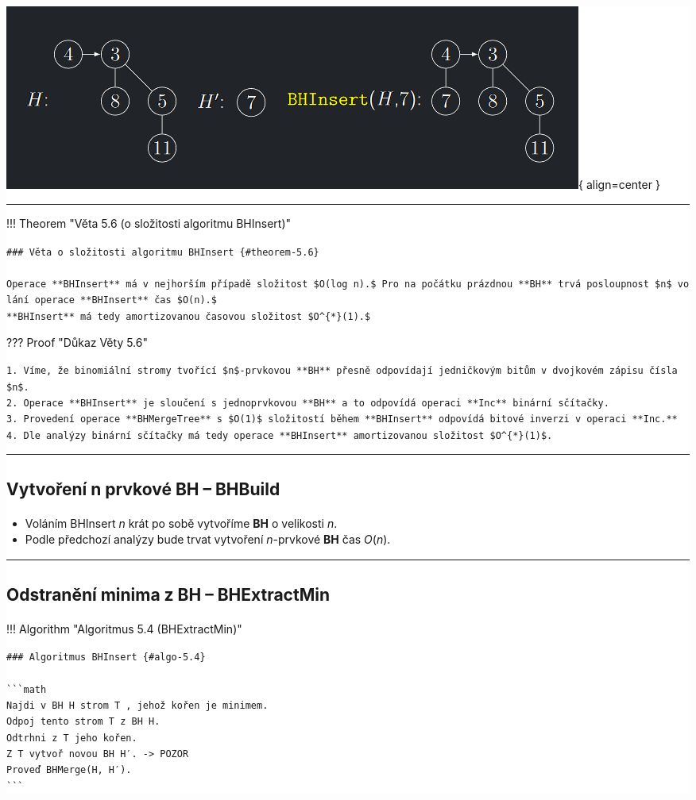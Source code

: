 ![Image title](../assets/05/bh_insert.png){ align=center }

---

<a id="theorem-5.6"></a>
!!! Theorem "Věta 5.6 (o složitosti algoritmu BHInsert)"

    ### Věta o složitosti algoritmu BHInsert {#theorem-5.6}

    Operace **BHInsert** má v nejhorším případě složitost $O(log n).$ Pro na počátku prázdnou **BH** trvá posloupnost $n$ volání operace **BHInsert** čas $O(n).$ 
    **BHInsert** má tedy amortizovanou časovou složitost $O^{*}(1).$

??? Proof "Důkaz Věty 5.6"

    1. Víme, že binomiální stromy tvořící $n$-prvkovou **BH** přesně odpovídají jedničkovým bitům v dvojkovém zápisu čísla $n$.
    2. Operace **BHInsert** je sloučení s jednoprvkovou **BH** a to odpovídá operaci **Inc** binární sčítačky.
    3. Provedení operace **BHMergeTree** s $O(1)$ složitostí během **BHInsert** odpovídá bitové inverzi v operaci **Inc.**
    4. Dle analýzy binární sčítačky má tedy operace **BHInsert** amortizovanou složitost $O^{*}(1)$.

---

## Vytvoření n prvkové **BH** – BHBuild

- Voláním BHInsert $n$ krát po sobě vytvoříme **BH** o velikosti $n.$
- Podle předchozí analýzy bude trvat vytvoření $n$-prvkové **BH**
  čas $O(n).$

---

## Odstranění minima z **BH** – BHExtractMin

<a id="algo-5.4"></a>
!!! Algorithm "Algoritmus 5.4 (BHExtractMin)"

    ### Algoritmus BHInsert {#algo-5.4}

    ```math
    Najdi v BH H strom T , jehož kořen je minimem.
    Odpoj tento strom T z BH H.
    Odtrhni z T jeho kořen.
    Z T vytvoř novou BH H′. -> POZOR
    Proveď BHMerge(H, H′). 
    ```
